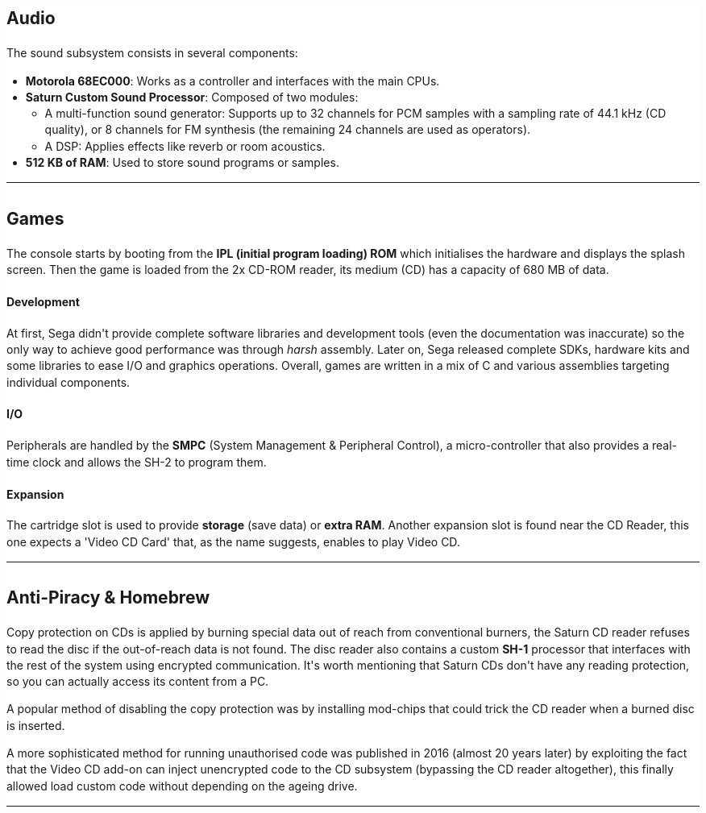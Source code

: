 
## Audio

The sound subsystem consists in several components:
- **Motorola 68EC000**: Works as a controller and interfaces with the main CPUs.
- **Saturn Custom Sound Processor**: Composed of two modules:
  - A multi-function sound generator: Supports up to 32 channels for PCM samples with a sampling rate of 44.1 kHz (CD quality), or 8 channels for FM synthesis (the remaining 24 channels are used as operators).
  - A DSP: Applies effects like reverb or room acoustics.
- **512 KB of RAM**: Used to store sound programs or samples.

---

## Games

The console starts by booting from the **IPL (initial program loading) ROM** which initialises the hardware and displays the splash screen. Then the game is loaded from the 2x CD-ROM reader, its medium (CD) has a capacity of 680 MB of data.

#### Development

At first, Sega didn't provide complete software libraries and development tools (even the documentation was inaccurate) so the only way to achieve good performance was through *harsh* assembly. Later on, Sega released complete SDKs, hardware kits and some libraries to ease I/O and graphics operations. Overall, games are written in a mix of C and various assemblies targeting individual components.

#### I/O

Peripherals are handled by the **SMPC** (System Management & Peripheral Control), a micro-controller that also provides a real-time clock and allows the SH-2 to program them.

#### Expansion

The cartridge slot is used to provide **storage** (save data) or **extra RAM**. Another expansion slot is found near the CD Reader, this one expects a 'Video CD Card' that, as the name suggests, enables to play Video CD.

---

## Anti-Piracy & Homebrew

Copy protection on CDs is applied by burning special data out of reach from conventional burners, the Saturn CD reader refuses to read the disc if the out-of-reach data is not found. The disc reader also contains a custom **SH-1** processor that interfaces with the rest of the system using encrypted communication. It's worth mentioning that Saturn CDs don't have any reading protection, so you can actually access its content from a PC.

A popular method of disabling the copy protection was by installing mod-chips that could trick the CD reader when a burned disc is inserted.

A more sophisticated method for running unauthorised code was published in 2016 (almost 20 years later) by exploiting the fact that the Video CD add-on can inject unencrypted code to the CD subsystem (bypassing the CD reader altogether), this finally allowed load custom code without depending on the ageing drive.

---